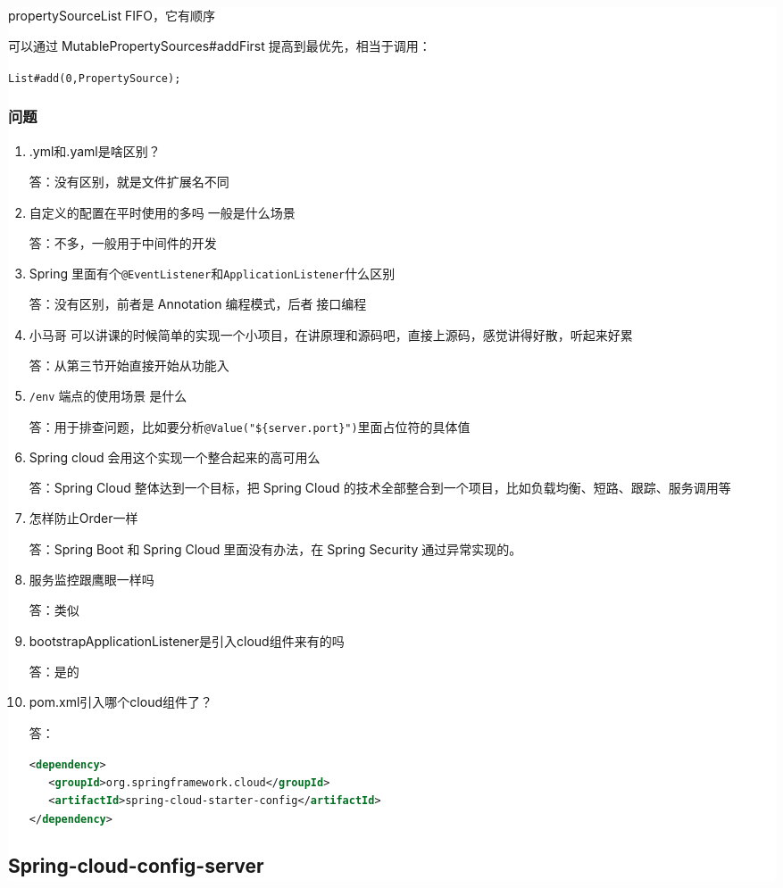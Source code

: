 propertySourceList FIFO，它有顺序

可以通过 MutablePropertySources#addFirst 提高到最优先，相当于调用：

`List#add(0,PropertySource);`



### 问题

1. .yml和.yaml是啥区别？

   答：没有区别，就是文件扩展名不同

2. 自定义的配置在平时使用的多吗 一般是什么场景

   答：不多，一般用于中间件的开发

3. Spring 里面有个`@EventListener`和`ApplicationListener`什么区别

   答：没有区别，前者是 Annotation 编程模式，后者 接口编程

4. 小马哥 可以讲课的时候简单的实现一个小项目，在讲原理和源码吧，直接上源码，感觉讲得好散，听起来好累

   答：从第三节开始直接开始从功能入

5. `/env` 端点的使用场景 是什么

   答：用于排查问题，比如要分析`@Value("${server.port}")`里面占位符的具体值

6. Spring cloud 会用这个实现一个整合起来的高可用么

   答：Spring Cloud 整体达到一个目标，把 Spring Cloud 的技术全部整合到一个项目，比如负载均衡、短路、跟踪、服务调用等

7. 怎样防止Order一样

   答：Spring Boot 和 Spring Cloud 里面没有办法，在 Spring Security 通过异常实现的。

8. 服务监控跟鹰眼一样吗

   答：类似

9. bootstrapApplicationListener是引入cloud组件来有的吗

   答：是的

10. pom.xml引入哪个cloud组件了？

    答：

    ```xml
    <dependency>
       <groupId>org.springframework.cloud</groupId>
       <artifactId>spring-cloud-starter-config</artifactId>
    </dependency>
    ```

    

    



## Spring-cloud-config-server
